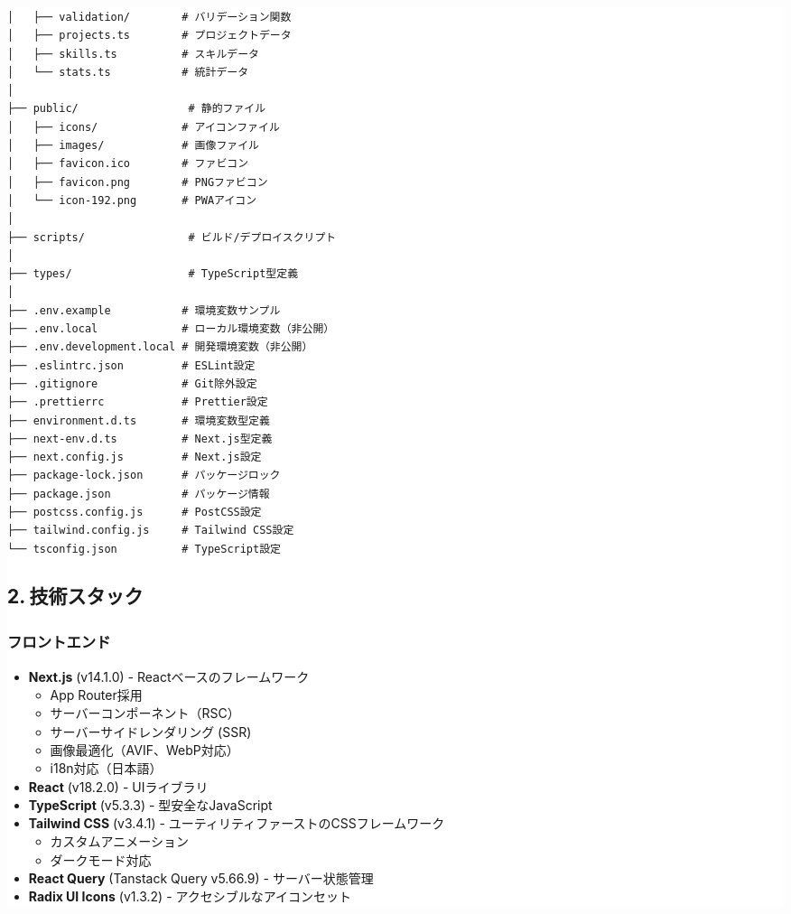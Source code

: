 ```
│   ├── validation/        # バリデーション関数
│   ├── projects.ts        # プロジェクトデータ
│   ├── skills.ts          # スキルデータ
│   └── stats.ts           # 統計データ
│
├── public/                 # 静的ファイル
│   ├── icons/             # アイコンファイル
│   ├── images/            # 画像ファイル
│   ├── favicon.ico        # ファビコン
│   ├── favicon.png        # PNGファビコン
│   └── icon-192.png       # PWAアイコン
│
├── scripts/                # ビルド/デプロイスクリプト
│
├── types/                  # TypeScript型定義
│
├── .env.example           # 環境変数サンプル
├── .env.local             # ローカル環境変数（非公開）
├── .env.development.local # 開発環境変数（非公開）
├── .eslintrc.json         # ESLint設定
├── .gitignore             # Git除外設定
├── .prettierrc            # Prettier設定
├── environment.d.ts       # 環境変数型定義
├── next-env.d.ts          # Next.js型定義
├── next.config.js         # Next.js設定
├── package-lock.json      # パッケージロック
├── package.json           # パッケージ情報
├── postcss.config.js      # PostCSS設定
├── tailwind.config.js     # Tailwind CSS設定
└── tsconfig.json          # TypeScript設定
```

## 2. 技術スタック

### フロントエンド

- **Next.js** (v14.1.0) - Reactベースのフレームワーク
  - App Router採用
  - サーバーコンポーネント（RSC）
  - サーバーサイドレンダリング (SSR)
  - 画像最適化（AVIF、WebP対応）
  - i18n対応（日本語）
- **React** (v18.2.0) - UIライブラリ
- **TypeScript** (v5.3.3) - 型安全なJavaScript
- **Tailwind CSS** (v3.4.1) - ユーティリティファーストのCSSフレームワーク
  - カスタムアニメーション
  - ダークモード対応
- **React Query** (Tanstack Query v5.66.9) - サーバー状態管理
- **Radix UI Icons** (v1.3.2) - アクセシブルなアイコンセット
